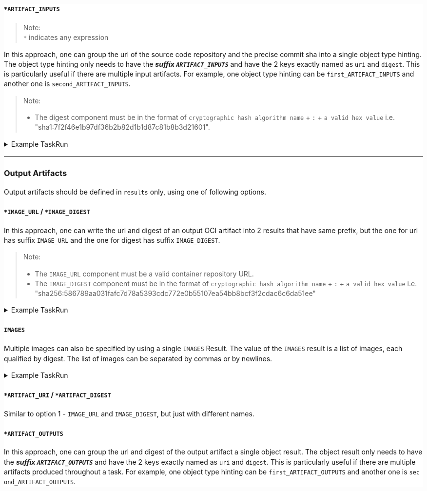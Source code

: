 #### `*ARTIFACT_INPUTS`

> Note:\
> `*` indicates any expression

In this approach, one can group the url of the source code repository and the precise commit sha into a single object type hinting. The object type hinting only needs to have the **_suffix `ARTIFACT_INPUTS`_** and have the 2 keys exactly named as `uri` and `digest`. This is particularly useful if there are multiple input artifacts. For example, one object type hinting can be `first_ARTIFACT_INPUTS` and another one is `second_ARTIFACT_INPUTS`.

> Note:
>
> - The digest component must be in the format of `cryptographic hash algorithm name` + `:` + `a valid hex value` i.e. "sha1:7f2f46e1b97df36b2b82d1b1d87c81b8b3d21601".

<details><summary>Example TaskRun</summary></details>

---

### Output Artifacts

Output artifacts should be defined in `results` only, using one of following options.

#### `*IMAGE_URL` / `*IMAGE_DIGEST`

In this approach, one can write the url and digest of an output OCI artifact into 2 results that have same prefix, but the one for url has suffix `IMAGE_URL` and the one for digest has suffix `IMAGE_DIGEST`.

> Note:
>
> - The `IMAGE_URL` component must be a valid container repository URL.
> - The `IMAGE_DIGEST` component must be in the format of `cryptographic hash algorithm name` + `:` + `a valid hex value` i.e. "sha256:586789aa031fafc7d78a5393cdc772e0b55107ea54bb8bcf3f2cdac6c6da51ee"

<details><summary>Example TaskRun</summary></details>

#### `IMAGES`

Multiple images can also be specified by using a single `IMAGES` Result.
The value of the `IMAGES` result is a list of images, each qualified by digest.
The list of images can be separated by commas or by newlines.

<details><summary>Example TaskRun</summary></details>

#### `*ARTIFACT_URI` / `*ARTIFACT_DIGEST`

Similar to option 1 - `IMAGE_URL` and `IMAGE_DIGEST`, but just with different names.

#### `*ARTIFACT_OUTPUTS`

In this approach, one can group the url and digest of the output artifact a single object result. The object result only needs to have the **_suffix `ARTIFACT_OUTPUTS`_** and have the 2 keys exactly named as `uri` and `digest`. This is particularly useful if there are multiple artifacts produced throughout a task. For example, one object type hinting can be `first_ARTIFACT_OUTPUTS` and another one is `second_ARTIFACT_OUTPUTS`.
